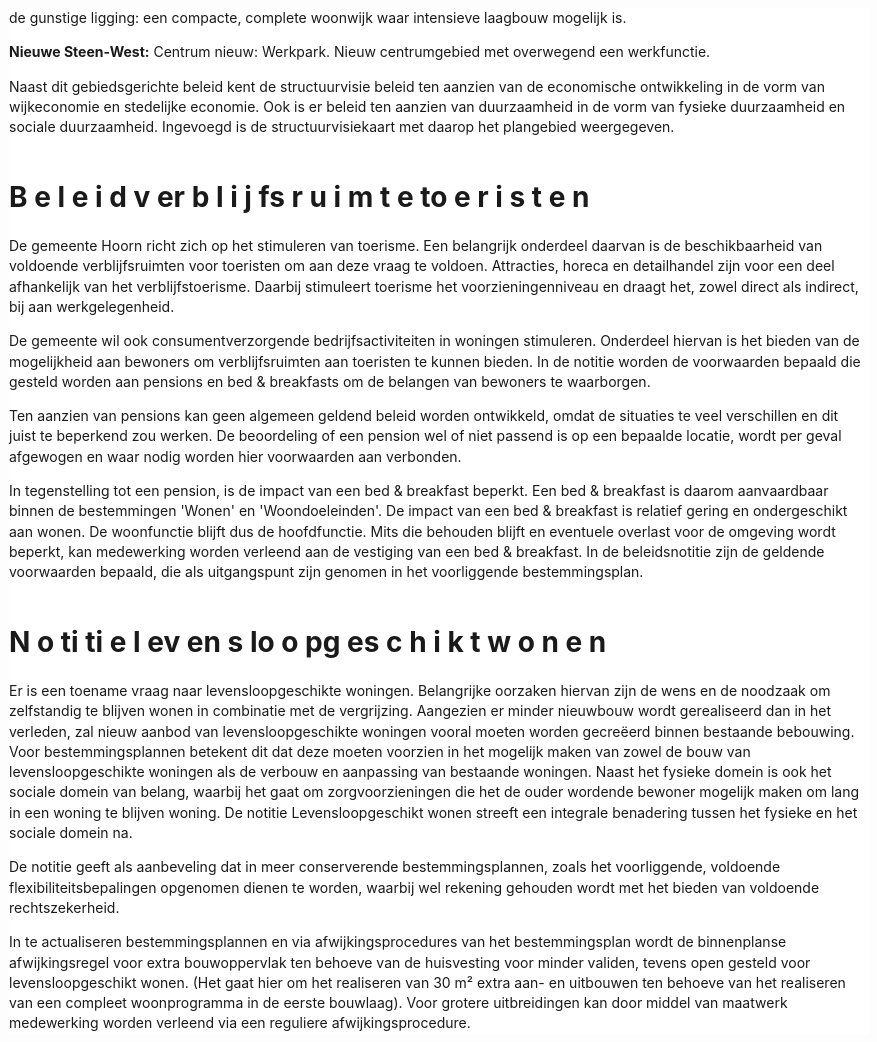 de gunstige ligging: een compacte, complete woonwijk waar intensieve laagbouw mogelijk is.

**Nieuwe Steen-West:** Centrum nieuw: Werkpark. Nieuw centrumgebied met overwegend een werkfunctie.

Naast dit gebiedsgerichte beleid kent de structuurvisie beleid ten aanzien van de economische ontwikkeling in de vorm van wijkeconomie en stedelijke economie. Ook is er beleid ten aanzien van duurzaamheid in de vorm van fysieke duurzaamheid en sociale duurzaamheid. Ingevoegd is de structuurvisiekaart met daarop het plangebied weergegeven.

# **B e l e i d v er b l i j fs r u i m t e to e r i s t e n**

De gemeente Hoorn richt zich op het stimuleren van toerisme. Een belangrijk onderdeel daarvan is de beschikbaarheid van voldoende verblijfsruimten voor toeristen om aan deze vraag te voldoen. Attracties, horeca en detailhandel zijn voor een deel afhankelijk van het verblijfstoerisme. Daarbij stimuleert toerisme het voorzieningenniveau en draagt het, zowel direct als indirect, bij aan werkgelegenheid.

De gemeente wil ook consumentverzorgende bedrijfsactiviteiten in woningen stimuleren. Onderdeel hiervan is het bieden van de mogelijkheid aan bewoners om verblijfsruimten aan toeristen te kunnen bieden. In de notitie worden de voorwaarden bepaald die gesteld worden aan pensions en bed & breakfasts om de belangen van bewoners te waarborgen.

Ten aanzien van pensions kan geen algemeen geldend beleid worden ontwikkeld, omdat de situaties te veel verschillen en dit juist te beperkend zou werken. De beoordeling of een pension wel of niet passend is op een bepaalde locatie, wordt per geval afgewogen en waar nodig worden hier voorwaarden aan verbonden.

In tegenstelling tot een pension, is de impact van een bed & breakfast beperkt. Een bed & breakfast is daarom aanvaardbaar binnen de bestemmingen 'Wonen' en 'Woondoeleinden'. De impact van een bed & breakfast is relatief gering en ondergeschikt aan wonen. De woonfunctie blijft dus de hoofdfunctie. Mits die behouden blijft en eventuele overlast voor de omgeving wordt beperkt, kan medewerking worden verleend aan de vestiging van een bed & breakfast. In de beleidsnotitie zijn de geldende voorwaarden bepaald, die als uitgangspunt zijn genomen in het voorliggende bestemmingsplan.

# **N o ti ti e l ev en s lo o pg es c h i k t w o n e n**

Er is een toename vraag naar levensloopgeschikte woningen. Belangrijke oorzaken hiervan zijn de wens en de noodzaak om zelfstandig te blijven wonen in combinatie met de vergrijzing. Aangezien er minder nieuwbouw wordt gerealiseerd dan in het verleden, zal nieuw aanbod van levensloopgeschikte woningen vooral moeten worden gecreëerd binnen bestaande bebouwing. Voor bestemmingsplannen betekent dit dat deze moeten voorzien in het mogelijk maken van zowel de bouw van levensloopgeschikte woningen als de verbouw en aanpassing van bestaande woningen. Naast het fysieke domein is ook het sociale domein van belang, waarbij het gaat om zorgvoorzieningen die het de ouder wordende bewoner mogelijk maken om lang in een woning te blijven woning. De notitie Levensloopgeschikt wonen streeft een integrale benadering tussen het fysieke en het sociale domein na.

De notitie geeft als aanbeveling dat in meer conserverende bestemmingsplannen, zoals het voorliggende, voldoende flexibiliteitsbepalingen opgenomen dienen te worden, waarbij wel rekening gehouden wordt met het bieden van voldoende rechtszekerheid.

In te actualiseren bestemmingsplannen en via afwijkingsprocedures van het bestemmingsplan wordt de binnenplanse afwijkingsregel voor extra bouwoppervlak ten behoeve van de huisvesting voor minder validen, tevens open gesteld voor levensloopgeschikt wonen. (Het gaat hier om het realiseren van 30 m² extra aan- en uitbouwen ten behoeve van het realiseren van een compleet woonprogramma in de eerste bouwlaag). Voor grotere uitbreidingen kan door middel van maatwerk medewerking worden verleend via een reguliere afwijkingsprocedure.
